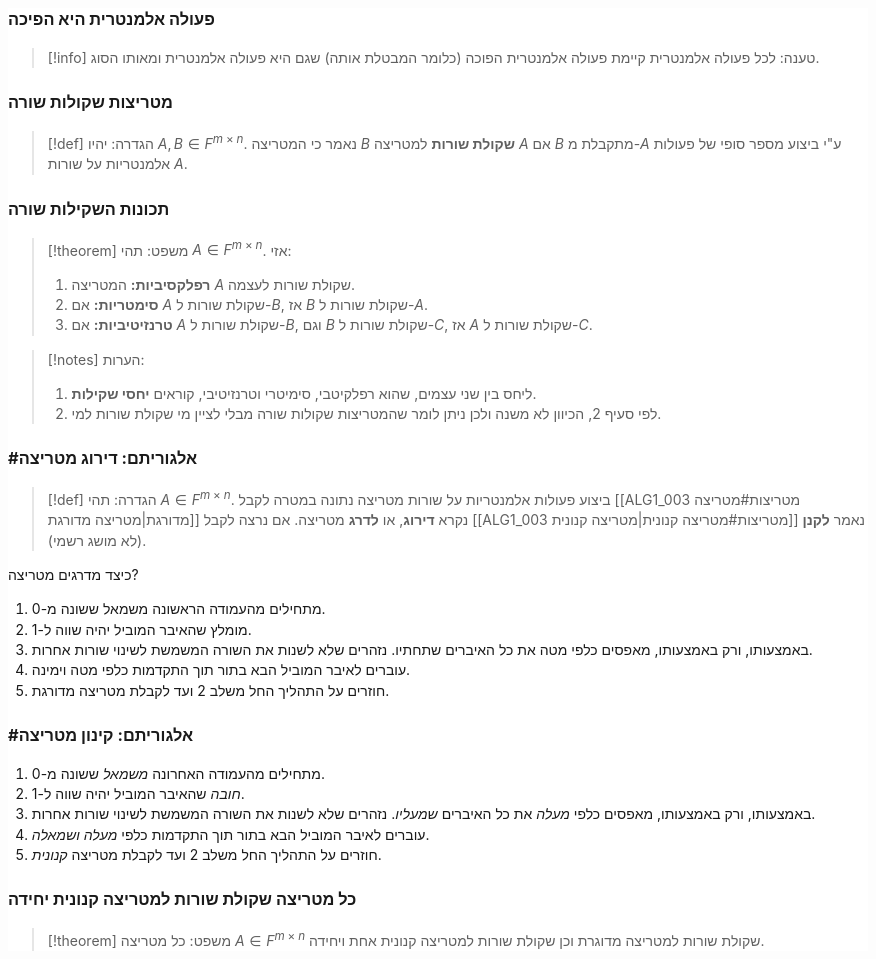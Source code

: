 ### פעולה אלמנטרית היא הפיכה
>[!info] טענה:
>לכל פעולה אלמנטרית קיימת פעולה אלמנטרית הפוכה (כלומר המבטלת אותה) שגם היא פעולה אלמנטרית ומאותו הסוג.

### מטריצות שקולות שורה
>[!def] הגדרה:
>יהיו $A,B\in F^{m\times n}$. נאמר כי המטריצה $B$ **שקולת שורות** למטריצה $A$ אם $B$ מתקבלת מ-$A$ ע"י ביצוע מספר סופי של פעולות אלמנטריות על שורות $A$.

### תכונות השקילות שורה
>[!theorem] משפט:
>תהי $A\in F^{ m \times n }$. אזי:
>	1. **רפלקסיביות:** המטריצה $A$ שקולת שורות לעצמה.
>	2. **סימטריות:** אם $A$ שקולת שורות ל-$B$, אז $B$ שקולת שורות ל-$A$.
>	3. **טרנזיטיביות:** אם $A$ שקולת שורות ל-$B$, וגם $B$ שקולת שורות ל-$C$, אז $A$ שקולת שורות ל-$C$.


> [!notes] הערות:
> 1. ליחס בין שני עצמים, שהוא רפלקיטבי, סימיטרי וטרנזיטיבי, קוראים **יחסי שקילות**.
> 2. לפי סעיף 2, הכיוון לא משנה ולכן ניתן לומר שהמטריצות שקולות שורה מבלי לציין מי שקולת שורות למי.

### #אלגוריתם: דירוג מטריצה
>[!def] הגדרה:
תהי $A\in F^{ m \times n }$. ביצוע פעולות אלמנטריות על שורות מטריצה נתונה במטרה לקבל [[ALG1_003 מטריצות#מטריצה מדורגת|מטריצה מדורגת]] נקרא **דירוג**, או **לדרג** מטריצה.
אם נרצה לקבל [[ALG1_003 מטריצות#מטריצה קנונית|מטריצה קנונית]] נאמר **לקנן** (לא מושג רשמי).

כיצד מדרגים מטריצה?
1. מתחילים מהעמודה הראשונה משמאל ששונה מ-$0$.
2. מומלץ שהאיבר המוביל יהיה שווה ל-$1$.
3. באמצעותו, ורק באמצעותו, מאפסים כלפי מטה את כל האיברים שתחתיו. נזהרים שלא לשנות את השורה המשמשת לשינוי שורות אחרות.
4. עוברים לאיבר המוביל הבא בתור תוך התקדמות כלפי מטה וימינה.
5. חוזרים על התהליך החל משלב 2 ועד לקבלת מטריצה מדורגת.

### #אלגוריתם: קינון מטריצה

1. מתחילים מהעמודה האחרונה *משמאל* ששונה מ-$0$.
2. *חובה* שהאיבר המוביל יהיה שווה ל-$1$.
3. באמצעותו, ורק באמצעותו, מאפסים כלפי *מעלה* את כל האיברים *שמעליו*. נזהרים שלא לשנות את השורה המשמשת לשינוי שורות אחרות.
4. עוברים לאיבר המוביל הבא בתור תוך התקדמות כלפי *מעלה ושמאלה*.
5. חוזרים על התהליך החל משלב 2 ועד לקבלת מטריצה *קנונית*.


### כל מטריצה שקולת שורות למטריצה קנונית יחידה
>[!theorem] משפט:
>כל מטריצה $A\in F^{ m \times n }$ שקולת שורות למטריצה מדוגרת וכן שקולת שורות למטריצה קנונית אחת ויחידה.
